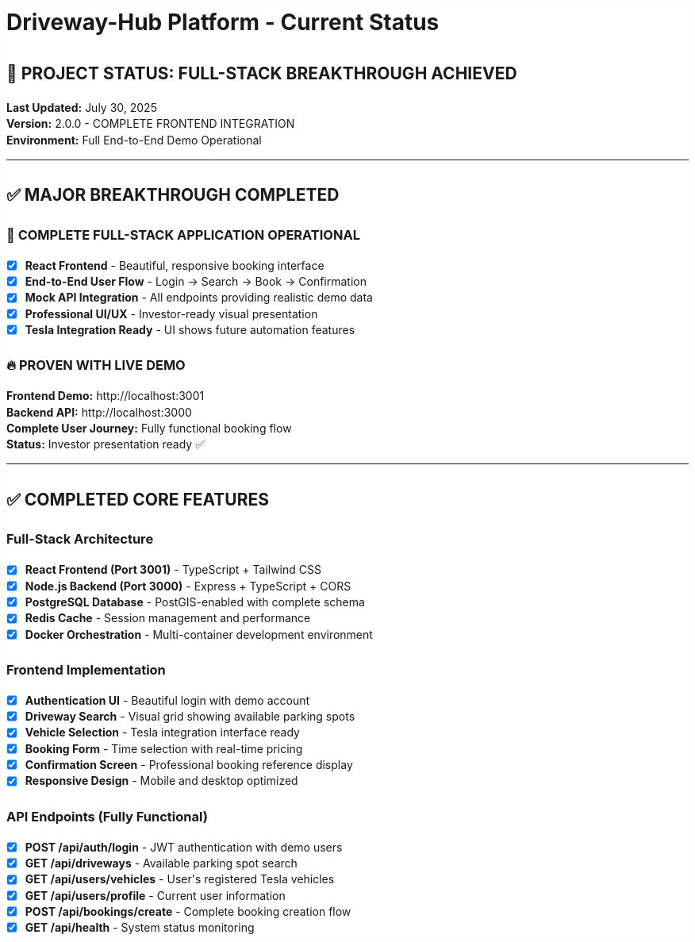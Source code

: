 # Driveway-Hub Platform - Current Status

## 🚀 PROJECT STATUS: FULL-STACK BREAKTHROUGH ACHIEVED

**Last Updated:** July 30, 2025  
**Version:** 2.0.0 - COMPLETE FRONTEND INTEGRATION  
**Environment:** Full End-to-End Demo Operational

---

## ✅ MAJOR BREAKTHROUGH COMPLETED

### 🎯 **COMPLETE FULL-STACK APPLICATION OPERATIONAL**
- [x] **React Frontend** - Beautiful, responsive booking interface
- [x] **End-to-End User Flow** - Login → Search → Book → Confirmation
- [x] **Mock API Integration** - All endpoints providing realistic demo data
- [x] **Professional UI/UX** - Investor-ready visual presentation
- [x] **Tesla Integration Ready** - UI shows future automation features

### 🔥 **PROVEN WITH LIVE DEMO**
**Frontend Demo:** http://localhost:3001  
**Backend API:** http://localhost:3000  
**Complete User Journey:** Fully functional booking flow  
**Status:** Investor presentation ready ✅

---

## ✅ COMPLETED CORE FEATURES

### Full-Stack Architecture
- [x] **React Frontend (Port 3001)** - TypeScript + Tailwind CSS
- [x] **Node.js Backend (Port 3000)** - Express + TypeScript + CORS
- [x] **PostgreSQL Database** - PostGIS-enabled with complete schema
- [x] **Redis Cache** - Session management and performance
- [x] **Docker Orchestration** - Multi-container development environment

### Frontend Implementation
- [x] **Authentication UI** - Beautiful login with demo account
- [x] **Driveway Search** - Visual grid showing available parking spots
- [x] **Vehicle Selection** - Tesla integration interface ready
- [x] **Booking Form** - Time selection with real-time pricing
- [x] **Confirmation Screen** - Professional booking reference display
- [x] **Responsive Design** - Mobile and desktop optimized

### API Endpoints (Fully Functional)
- [x] **POST /api/auth/login** - JWT authentication with demo users
- [x] **GET /api/driveways** - Available parking spot search
- [x] **GET /api/users/vehicles** - User's registered Tesla vehicles
- [x] **GET /api/users/profile** - Current user information
- [x] **POST /api/bookings/create** - Complete booking creation flow
- [x] **GET /api/health** - System status monitoring
